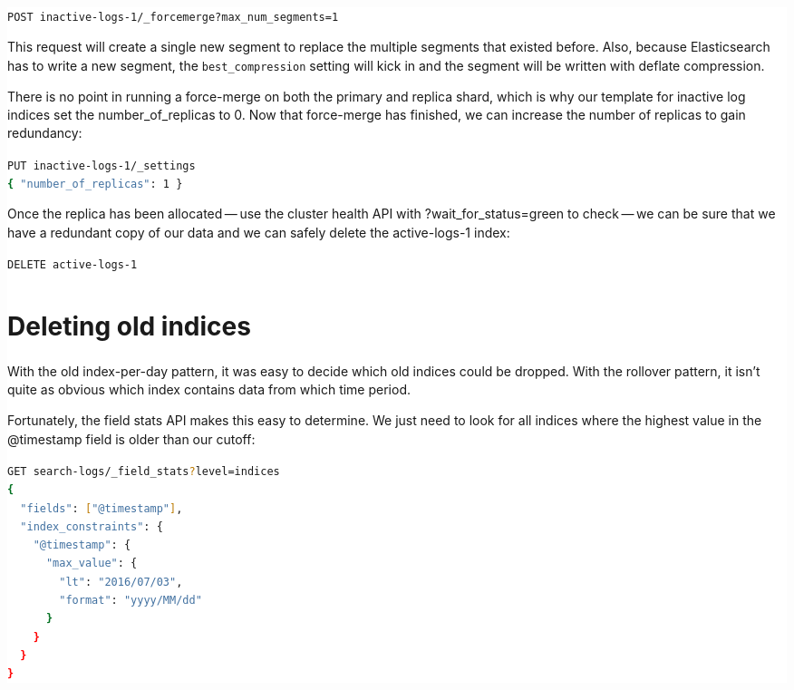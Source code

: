 `POST inactive-logs-1/_forcemerge?max_num_segments=1`
        
This request will create a single new segment to replace the multiple segments that existed before. Also, because Elasticsearch has to write a new segment, the `best_compression` setting will kick in and the segment will be written with deflate compression.

There is no point in running a force-merge on both the primary and replica shard, which is why our template for inactive log indices set the number_of_replicas to 0. Now that force-merge has finished, we can increase the number of replicas to gain redundancy:

```bash
PUT inactive-logs-1/_settings
{ "number_of_replicas": 1 }
```
        
Once the replica has been allocated — use the cluster health API with ?wait_for_status=green to check — we can be sure that we have a redundant copy of our data and we can safely delete the active-logs-1 index:

`DELETE active-logs-1`

# Deleting old indices
With the old index-per-day pattern, it was easy to decide which old indices could be dropped. With the rollover pattern, it isn’t quite as obvious which index contains data from which time period.

Fortunately, the field stats API makes this easy to determine. We just need to look for all indices where the highest value in the @timestamp field is older than our cutoff:

```bash
GET search-logs/_field_stats?level=indices
{
  "fields": ["@timestamp"],
  "index_constraints": {
    "@timestamp": {
      "max_value": {
        "lt": "2016/07/03",
        "format": "yyyy/MM/dd"
      }
    }
  }
}
```